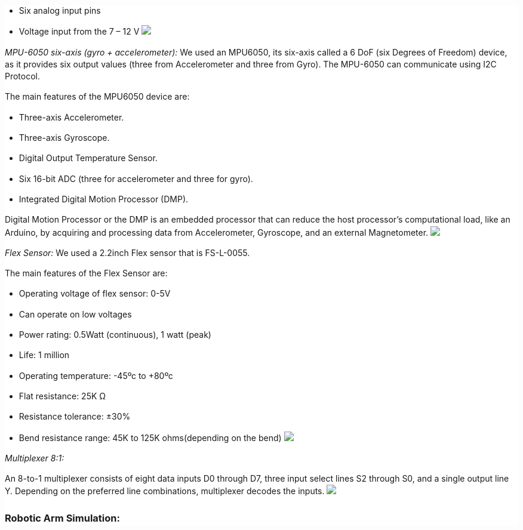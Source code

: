 -   Six analog input pins
    
-   Voltage input from the 7 – 12 V
![](/virtual-expo/assets/img/piston/HRA_blog_2.jpg)    

  

*MPU-6050 six-axis (gyro + accelerometer):*
We used an MPU6050, its six-axis called a 6 DoF (six Degrees of Freedom) device, as it provides six output values (three from Accelerometer and three from Gyro). The MPU-6050 can communicate using I2C Protocol.

The main features of the MPU6050 device are:

-   Three-axis Accelerometer.
    
-   Three-axis Gyroscope.
    
-   Digital Output Temperature Sensor.
    
-   Six 16-bit ADC (three for accelerometer and three for gyro).
-   Integrated Digital Motion Processor (DMP).
    

Digital Motion Processor or the DMP is an embedded processor that can reduce the host processor’s computational load, like an Arduino, by acquiring and processing data from Accelerometer, Gyroscope, and an external Magnetometer.
![](/virtual-expo/assets/img/piston/HRA_blog_3.jpg)
  

*Flex Sensor:*
We used a 2.2inch Flex sensor that is FS-L-0055.

The main features of the Flex Sensor are:

-   Operating voltage of flex sensor: 0-5V
    
-   Can operate on low voltages
    
-   Power rating: 0.5Watt (continuous), 1 watt (peak)
    
-   Life: 1 million
    
-   Operating temperature: -45ºc to +80ºc
    
-   Flat resistance: 25K Ω
-   Resistance tolerance: ±30%
    
-   Bend resistance range: 45K to 125K ohms(depending on the bend)
 ![](/virtual-expo/assets/img/piston/HRA_blog_4.jpg)   

*Multiplexer 8:1:*

An 8-to-1 multiplexer consists of eight data inputs D0 through D7, three input select lines S2 through S0, and a single output line Y. Depending on the preferred line combinations, multiplexer decodes the inputs.
![](/virtual-expo/assets/img/piston/HRA_blog_5.jpg)

### Robotic Arm Simulation:
